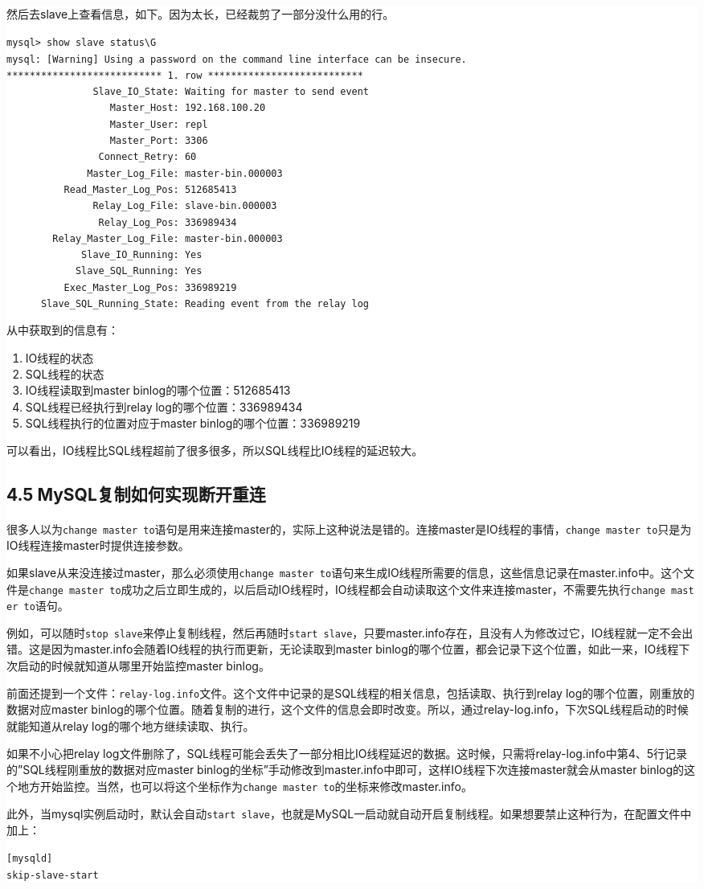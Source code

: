 <p>然后去slave上查看信息，如下。因为太长，已经裁剪了一部分没什么用的行。</p>

<pre><code>mysql&gt; show slave status\G
mysql: [Warning] Using a password on the command line interface can be insecure.
*************************** 1. row ***************************
               Slave_IO_State: Waiting for master to send event
                  Master_Host: 192.168.100.20
                  Master_User: repl
                  Master_Port: 3306
                Connect_Retry: 60
              Master_Log_File: master-bin.000003
          Read_Master_Log_Pos: 512685413
               Relay_Log_File: slave-bin.000003
                Relay_Log_Pos: 336989434
        Relay_Master_Log_File: master-bin.000003
             Slave_IO_Running: Yes
            Slave_SQL_Running: Yes
          Exec_Master_Log_Pos: 336989219
      Slave_SQL_Running_State: Reading event from the relay log
</code></pre>

<p>从中获取到的信息有：</p>

<ol>
<li>IO线程的状态</li>
<li>SQL线程的状态</li>
<li>IO线程读取到master binlog的哪个位置：512685413</li>
<li>SQL线程已经执行到relay log的哪个位置：336989434</li>
<li>SQL线程执行的位置对应于master binlog的哪个位置：336989219</li>
</ol>

<p>可以看出，IO线程比SQL线程超前了很多很多，所以SQL线程比IO线程的延迟较大。</p>

<h2 id="4-5-mysql复制如何实现断开重连">4.5 MySQL复制如何实现断开重连</h2>

<p>很多人以为<code>change master to</code>语句是用来连接master的，实际上这种说法是错的。连接master是IO线程的事情，<code>change master to</code>只是为IO线程连接master时提供连接参数。</p>

<p>如果slave从来没连接过master，那么必须使用<code>change master to</code>语句来生成IO线程所需要的信息，这些信息记录在master.info中。这个文件是<code>change master to</code>成功之后立即生成的，以后启动IO线程时，IO线程都会自动读取这个文件来连接master，不需要先执行<code>change master to</code>语句。</p>

<p>例如，可以随时<code>stop slave</code>来停止复制线程，然后再随时<code>start slave</code>，只要master.info存在，且没有人为修改过它，IO线程就一定不会出错。这是因为master.info会随着IO线程的执行而更新，无论读取到master binlog的哪个位置，都会记录下这个位置，如此一来，IO线程下次启动的时候就知道从哪里开始监控master binlog。</p>

<p>前面还提到一个文件：<code>relay-log.info</code>文件。这个文件中记录的是SQL线程的相关信息，包括读取、执行到relay log的哪个位置，刚重放的数据对应master binlog的哪个位置。随着复制的进行，这个文件的信息会即时改变。所以，通过relay-log.info，下次SQL线程启动的时候就能知道从relay log的哪个地方继续读取、执行。</p>

<p>如果不小心把relay log文件删除了，SQL线程可能会丢失了一部分相比IO线程延迟的数据。这时候，只需将relay-log.info中第4、5行记录的&rdquo;SQL线程刚重放的数据对应master binlog的坐标&rdquo;手动修改到master.info中即可，这样IO线程下次连接master就会从master binlog的这个地方开始监控。当然，也可以将这个坐标作为<code>change master to</code>的坐标来修改master.info。</p>

<p>此外，当mysql实例启动时，默认会自动<code>start slave</code>，也就是MySQL一启动就自动开启复制线程。如果想要禁止这种行为，在配置文件中加上：</p>

<pre><code>[mysqld]
skip-slave-start
</code></pre>

